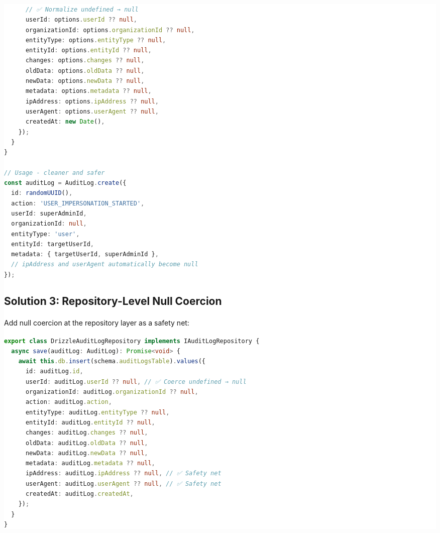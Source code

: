 ```typescript
      // ✅ Normalize undefined → null
      userId: options.userId ?? null,
      organizationId: options.organizationId ?? null,
      entityType: options.entityType ?? null,
      entityId: options.entityId ?? null,
      changes: options.changes ?? null,
      oldData: options.oldData ?? null,
      newData: options.newData ?? null,
      metadata: options.metadata ?? null,
      ipAddress: options.ipAddress ?? null,
      userAgent: options.userAgent ?? null,
      createdAt: new Date(),
    });
  }
}

// Usage - cleaner and safer
const auditLog = AuditLog.create({
  id: randomUUID(),
  action: 'USER_IMPERSONATION_STARTED',
  userId: superAdminId,
  organizationId: null,
  entityType: 'user',
  entityId: targetUserId,
  metadata: { targetUserId, superAdminId },
  // ipAddress and userAgent automatically become null
});
```

## Solution 3: Repository-Level Null Coercion

Add null coercion at the repository layer as a safety net:

```typescript
export class DrizzleAuditLogRepository implements IAuditLogRepository {
  async save(auditLog: AuditLog): Promise<void> {
    await this.db.insert(schema.auditLogsTable).values({
      id: auditLog.id,
      userId: auditLog.userId ?? null, // ✅ Coerce undefined → null
      organizationId: auditLog.organizationId ?? null,
      action: auditLog.action,
      entityType: auditLog.entityType ?? null,
      entityId: auditLog.entityId ?? null,
      changes: auditLog.changes ?? null,
      oldData: auditLog.oldData ?? null,
      newData: auditLog.newData ?? null,
      metadata: auditLog.metadata ?? null,
      ipAddress: auditLog.ipAddress ?? null, // ✅ Safety net
      userAgent: auditLog.userAgent ?? null, // ✅ Safety net
      createdAt: auditLog.createdAt,
    });
  }
}
```
